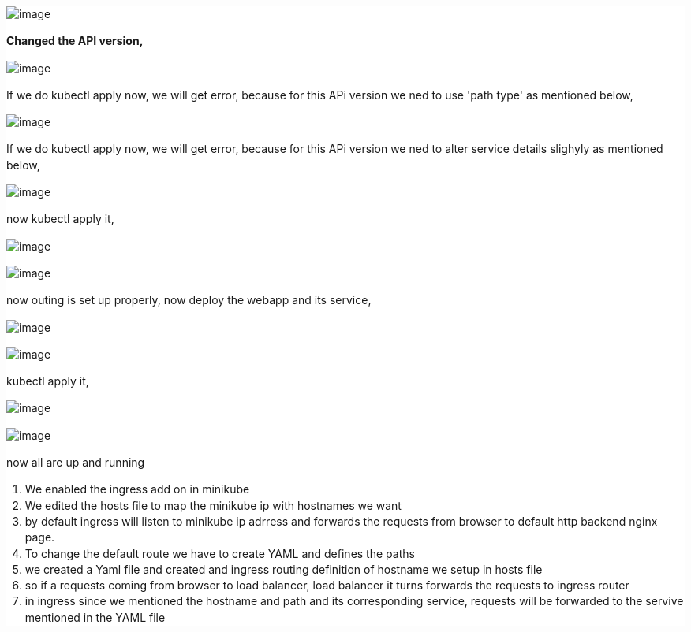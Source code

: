 
![image](https://user-images.githubusercontent.com/80065996/149655010-5c814862-3845-45b8-8fec-9fc88f8e4f82.png)


**Changed the API version,**


![image](https://user-images.githubusercontent.com/80065996/149655031-5970afad-5b00-47b6-bcff-e59c7f03902f.png)


If we do kubectl apply now, we will get error, because for this APi version we ned to use 'path type' as mentioned below,


![image](https://user-images.githubusercontent.com/80065996/149655161-daf13078-1bf7-4409-9f3f-049f8013bbd0.png)


If we do kubectl apply now, we will get error, because for this APi version we ned to alter service details slighyly as mentioned below,


![image](https://user-images.githubusercontent.com/80065996/149655254-f9d5ffad-1bd7-48a8-9356-6e9a020749bc.png)


now kubectl apply it,


![image](https://user-images.githubusercontent.com/80065996/149655284-8b08b972-79fc-4df4-bf19-f00b61906ae4.png)




![image](https://user-images.githubusercontent.com/80065996/149655371-dda7914b-a39b-43f7-813b-d8aad76b180b.png)


now outing is set up properly, now deploy the webapp and its service,


![image](https://user-images.githubusercontent.com/80065996/149655544-97c45d3a-bc45-4999-a8af-234d62f5f521.png)


![image](https://user-images.githubusercontent.com/80065996/149655557-371f6d23-095e-4af9-b2f2-8d6d18d9dfb1.png)


kubectl apply it,


![image](https://user-images.githubusercontent.com/80065996/149655574-cf23ec89-29f6-46db-b473-9500f955fe99.png)


![image](https://user-images.githubusercontent.com/80065996/149655690-27ef52e2-b6ee-43d4-988b-e0ccf3a0b103.png)


now all are up and running

1) We enabled the ingress add on in minikube
2) We edited the hosts file to map the minikube ip with hostnames we want 
3) by default ingress will listen to minikube ip adrress and forwards the requests from browser to default http backend nginx page. 
4) To change the default route we have to create YAML and defines the paths
5) we created a Yaml file and created and ingress routing definition of hostname we setup in hosts file
6) so if a requests coming from browser to load balancer, load balancer it turns forwards the requests to ingress router
7) in ingress since we mentioned the hostname and path and its corresponding service, requests will be forwarded to the servive mentioned in the YAML file
